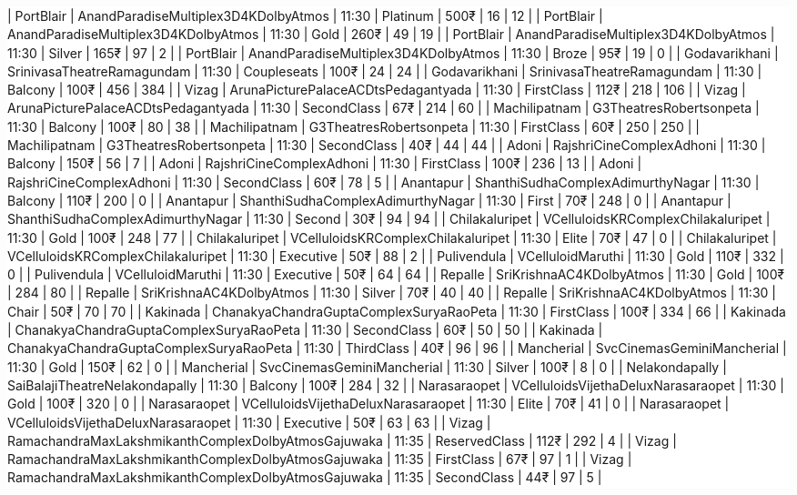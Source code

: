 | PortBlair      | AnandParadiseMultiplex3D4KDolbyAtmos                | 11:30 | Platinum                |  500₹ |       16 |     12 |
| PortBlair      | AnandParadiseMultiplex3D4KDolbyAtmos                | 11:30 | Gold                    |  260₹ |       49 |     19 |
| PortBlair      | AnandParadiseMultiplex3D4KDolbyAtmos                | 11:30 | Silver                  |  165₹ |       97 |      2 |
| PortBlair      | AnandParadiseMultiplex3D4KDolbyAtmos                | 11:30 | Broze                   |   95₹ |       19 |      0 |
| Godavarikhani  | SrinivasaTheatreRamagundam                          | 11:30 | Coupleseats             |  100₹ |       24 |     24 |
| Godavarikhani  | SrinivasaTheatreRamagundam                          | 11:30 | Balcony                 |  100₹ |      456 |    384 |
| Vizag          | ArunaPicturePalaceACDtsPedagantyada                 | 11:30 | FirstClass              |  112₹ |      218 |    106 |
| Vizag          | ArunaPicturePalaceACDtsPedagantyada                 | 11:30 | SecondClass             |   67₹ |      214 |     60 |
| Machilipatnam  | G3TheatresRobertsonpeta                             | 11:30 | Balcony                 |  100₹ |       80 |     38 |
| Machilipatnam  | G3TheatresRobertsonpeta                             | 11:30 | FirstClass              |   60₹ |      250 |    250 |
| Machilipatnam  | G3TheatresRobertsonpeta                             | 11:30 | SecondClass             |   40₹ |       44 |     44 |
| Adoni          | RajshriCineComplexAdhoni                            | 11:30 | Balcony                 |  150₹ |       56 |      7 |
| Adoni          | RajshriCineComplexAdhoni                            | 11:30 | FirstClass              |  100₹ |      236 |     13 |
| Adoni          | RajshriCineComplexAdhoni                            | 11:30 | SecondClass             |   60₹ |       78 |      5 |
| Anantapur      | ShanthiSudhaComplexAdimurthyNagar                   | 11:30 | Balcony                 |  110₹ |      200 |      0 |
| Anantapur      | ShanthiSudhaComplexAdimurthyNagar                   | 11:30 | First                   |   70₹ |      248 |      0 |
| Anantapur      | ShanthiSudhaComplexAdimurthyNagar                   | 11:30 | Second                  |   30₹ |       94 |     94 |
| Chilakaluripet | VCelluloidsKRComplexChilakaluripet                  | 11:30 | Gold                    |  100₹ |      248 |     77 |
| Chilakaluripet | VCelluloidsKRComplexChilakaluripet                  | 11:30 | Elite                   |   70₹ |       47 |      0 |
| Chilakaluripet | VCelluloidsKRComplexChilakaluripet                  | 11:30 | Executive               |   50₹ |       88 |      2 |
| Pulivendula    | VCelluloidMaruthi                                   | 11:30 | Gold                    |  110₹ |      332 |      0 |
| Pulivendula    | VCelluloidMaruthi                                   | 11:30 | Executive               |   50₹ |       64 |     64 |
| Repalle        | SriKrishnaAC4KDolbyAtmos                            | 11:30 | Gold                    |  100₹ |      284 |     80 |
| Repalle        | SriKrishnaAC4KDolbyAtmos                            | 11:30 | Silver                  |   70₹ |       40 |     40 |
| Repalle        | SriKrishnaAC4KDolbyAtmos                            | 11:30 | Chair                   |   50₹ |       70 |     70 |
| Kakinada       | ChanakyaChandraGuptaComplexSuryaRaoPeta             | 11:30 | FirstClass              |  100₹ |      334 |     66 |
| Kakinada       | ChanakyaChandraGuptaComplexSuryaRaoPeta             | 11:30 | SecondClass             |   60₹ |       50 |     50 |
| Kakinada       | ChanakyaChandraGuptaComplexSuryaRaoPeta             | 11:30 | ThirdClass              |   40₹ |       96 |     96 |
| Mancherial     | SvcCinemasGeminiMancherial                          | 11:30 | Gold                    |  150₹ |       62 |      0 |
| Mancherial     | SvcCinemasGeminiMancherial                          | 11:30 | Silver                  |  100₹ |        8 |      0 |
| Nelakondapally | SaiBalajiTheatreNelakondapally                      | 11:30 | Balcony                 |  100₹ |      284 |     32 |
| Narasaraopet   | VCelluloidsVijethaDeluxNarasaraopet                 | 11:30 | Gold                    |  100₹ |      320 |      0 |
| Narasaraopet   | VCelluloidsVijethaDeluxNarasaraopet                 | 11:30 | Elite                   |   70₹ |       41 |      0 |
| Narasaraopet   | VCelluloidsVijethaDeluxNarasaraopet                 | 11:30 | Executive               |   50₹ |       63 |     63 |
| Vizag          | RamachandraMaxLakshmikanthComplexDolbyAtmosGajuwaka | 11:35 | ReservedClass           |  112₹ |      292 |      4 |
| Vizag          | RamachandraMaxLakshmikanthComplexDolbyAtmosGajuwaka | 11:35 | FirstClass              |   67₹ |       97 |      1 |
| Vizag          | RamachandraMaxLakshmikanthComplexDolbyAtmosGajuwaka | 11:35 | SecondClass             |   44₹ |       97 |      5 |